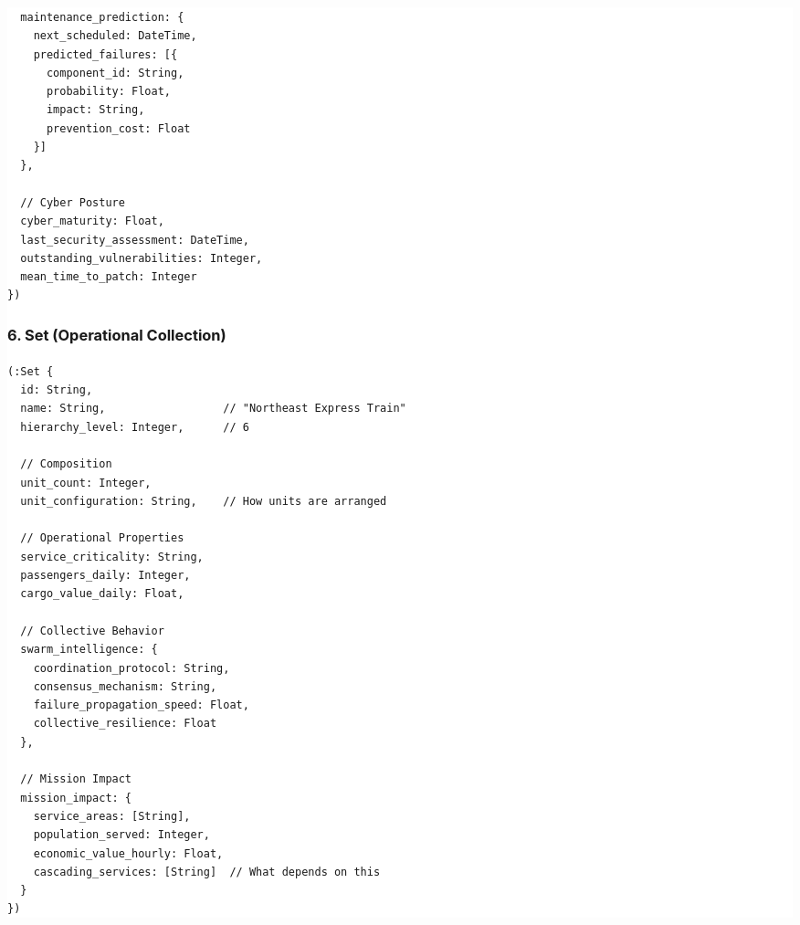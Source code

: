 ```cypher
  maintenance_prediction: {
    next_scheduled: DateTime,
    predicted_failures: [{
      component_id: String,
      probability: Float,
      impact: String,
      prevention_cost: Float
    }]
  },
  
  // Cyber Posture
  cyber_maturity: Float,
  last_security_assessment: DateTime,
  outstanding_vulnerabilities: Integer,
  mean_time_to_patch: Integer
})
```

### 6. **Set** (Operational Collection)
```cypher
(:Set {
  id: String,
  name: String,                  // "Northeast Express Train"
  hierarchy_level: Integer,      // 6
  
  // Composition
  unit_count: Integer,
  unit_configuration: String,    // How units are arranged
  
  // Operational Properties
  service_criticality: String,
  passengers_daily: Integer,
  cargo_value_daily: Float,
  
  // Collective Behavior
  swarm_intelligence: {
    coordination_protocol: String,
    consensus_mechanism: String,
    failure_propagation_speed: Float,
    collective_resilience: Float
  },
  
  // Mission Impact
  mission_impact: {
    service_areas: [String],
    population_served: Integer,
    economic_value_hourly: Float,
    cascading_services: [String]  // What depends on this
  }
})
```
